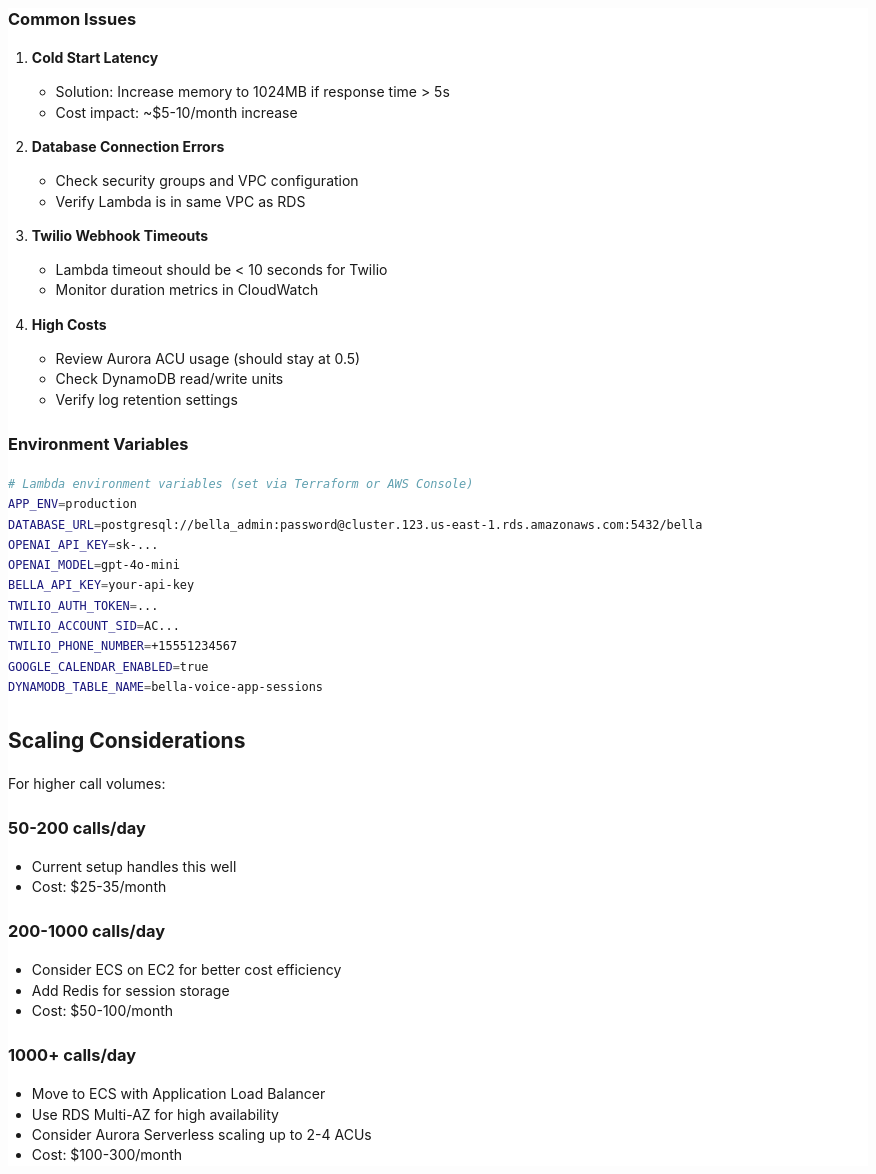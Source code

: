 ### Common Issues

1. **Cold Start Latency**
   - Solution: Increase memory to 1024MB if response time > 5s
   - Cost impact: ~$5-10/month increase

2. **Database Connection Errors**
   - Check security groups and VPC configuration
   - Verify Lambda is in same VPC as RDS

3. **Twilio Webhook Timeouts**
   - Lambda timeout should be < 10 seconds for Twilio
   - Monitor duration metrics in CloudWatch

4. **High Costs**
   - Review Aurora ACU usage (should stay at 0.5)
   - Check DynamoDB read/write units
   - Verify log retention settings

### Environment Variables
```bash
# Lambda environment variables (set via Terraform or AWS Console)
APP_ENV=production
DATABASE_URL=postgresql://bella_admin:password@cluster.123.us-east-1.rds.amazonaws.com:5432/bella
OPENAI_API_KEY=sk-...
OPENAI_MODEL=gpt-4o-mini
BELLA_API_KEY=your-api-key
TWILIO_AUTH_TOKEN=...
TWILIO_ACCOUNT_SID=AC...
TWILIO_PHONE_NUMBER=+15551234567
GOOGLE_CALENDAR_ENABLED=true
DYNAMODB_TABLE_NAME=bella-voice-app-sessions
```

## Scaling Considerations

For higher call volumes:

### 50-200 calls/day
- Current setup handles this well
- Cost: $25-35/month

### 200-1000 calls/day
- Consider ECS on EC2 for better cost efficiency
- Add Redis for session storage
- Cost: $50-100/month

### 1000+ calls/day
- Move to ECS with Application Load Balancer
- Use RDS Multi-AZ for high availability
- Consider Aurora Serverless scaling up to 2-4 ACUs
- Cost: $100-300/month

